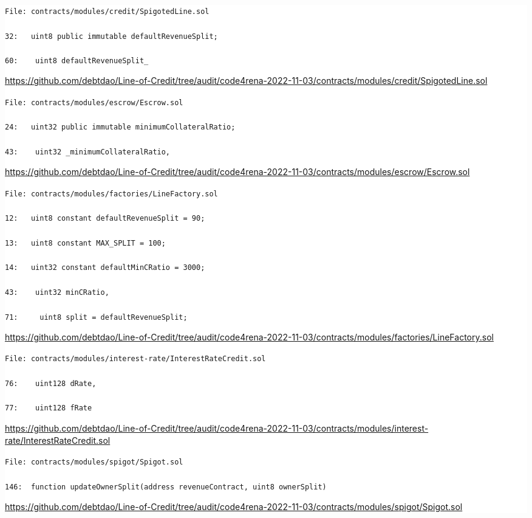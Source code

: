 ```solidity
File: contracts/modules/credit/SpigotedLine.sol

32:   uint8 public immutable defaultRevenueSplit;

60:    uint8 defaultRevenueSplit_
```

https://github.com/debtdao/Line-of-Credit/tree/audit/code4rena-2022-11-03/contracts/modules/credit/SpigotedLine.sol

```solidity
File: contracts/modules/escrow/Escrow.sol

24:   uint32 public immutable minimumCollateralRatio;

43:    uint32 _minimumCollateralRatio,
```

https://github.com/debtdao/Line-of-Credit/tree/audit/code4rena-2022-11-03/contracts/modules/escrow/Escrow.sol

```solidity
File: contracts/modules/factories/LineFactory.sol

12:   uint8 constant defaultRevenueSplit = 90;

13:   uint8 constant MAX_SPLIT = 100;

14:   uint32 constant defaultMinCRatio = 3000;

43:    uint32 minCRatio,

71:     uint8 split = defaultRevenueSplit;
```

https://github.com/debtdao/Line-of-Credit/tree/audit/code4rena-2022-11-03/contracts/modules/factories/LineFactory.sol

```solidity
File: contracts/modules/interest-rate/InterestRateCredit.sol

76:    uint128 dRate,

77:    uint128 fRate
```

https://github.com/debtdao/Line-of-Credit/tree/audit/code4rena-2022-11-03/contracts/modules/interest-rate/InterestRateCredit.sol

```solidity
File: contracts/modules/spigot/Spigot.sol

146:  function updateOwnerSplit(address revenueContract, uint8 ownerSplit)
```

https://github.com/debtdao/Line-of-Credit/tree/audit/code4rena-2022-11-03/contracts/modules/spigot/Spigot.sol
